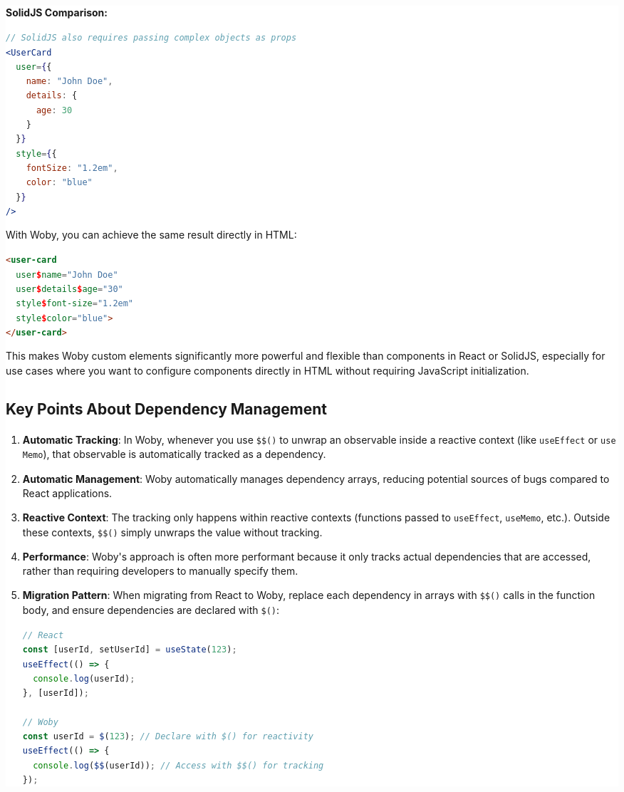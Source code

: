 **SolidJS Comparison:**
```jsx
// SolidJS also requires passing complex objects as props
<UserCard 
  user={{
    name: "John Doe",
    details: {
      age: 30
    }
  }}
  style={{
    fontSize: "1.2em",
    color: "blue"
  }}
/>
```

With Woby, you can achieve the same result directly in HTML:
```html
<user-card 
  user$name="John Doe"
  user$details$age="30"
  style$font-size="1.2em"
  style$color="blue">
</user-card>
```

This makes Woby custom elements significantly more powerful and flexible than components in React or SolidJS, especially for use cases where you want to configure components directly in HTML without requiring JavaScript initialization.

## Key Points About Dependency Management

1. **Automatic Tracking**: In Woby, whenever you use `$$()` to unwrap an observable inside a reactive context (like `useEffect` or `useMemo`), that observable is automatically tracked as a dependency.

2. **Automatic Management**: Woby automatically manages dependency arrays, reducing potential sources of bugs compared to React applications.

3. **Reactive Context**: The tracking only happens within reactive contexts (functions passed to `useEffect`, `useMemo`, etc.). Outside these contexts, `$$()` simply unwraps the value without tracking.

4. **Performance**: Woby's approach is often more performant because it only tracks actual dependencies that are accessed, rather than requiring developers to manually specify them.

5. **Migration Pattern**: When migrating from React to Woby, replace each dependency in arrays with `$$()` calls in the function body, and ensure dependencies are declared with `$()`:

   ```jsx
   // React
   const [userId, setUserId] = useState(123);
   useEffect(() => {
     console.log(userId);
   }, [userId]);
   
   // Woby
   const userId = $(123); // Declare with $() for reactivity
   useEffect(() => {
     console.log($$(userId)); // Access with $$() for tracking
   });
   ```

